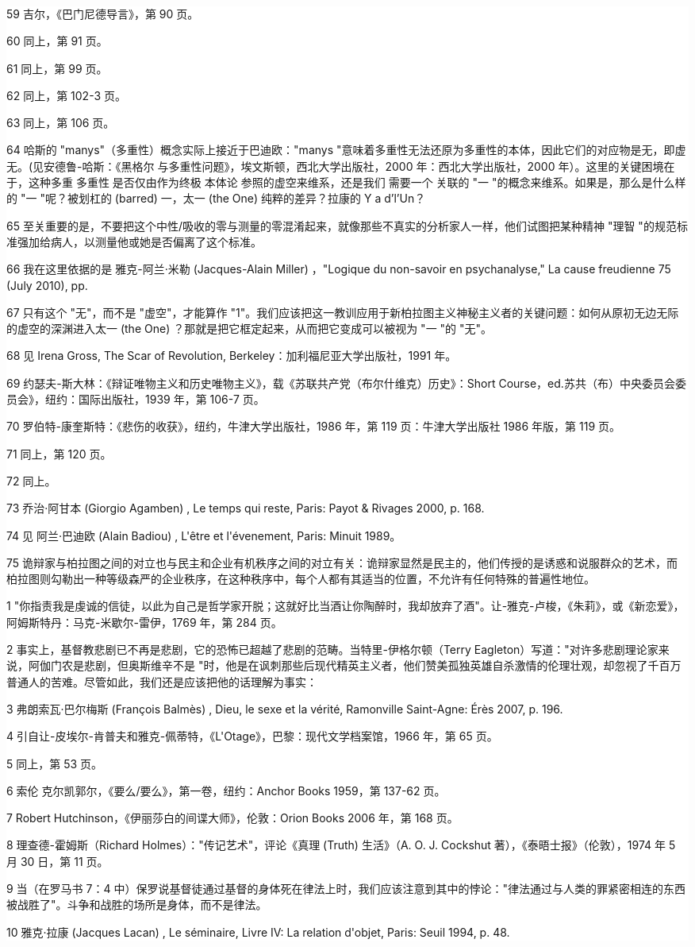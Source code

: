 59 吉尔，《巴门尼德导言》，第 90 页。

60 同上，第 91 页。

61 同上，第 99 页。

62 同上，第 102-3 页。

63 同上，第 106 页。

64 哈斯的 "manys"（多重性）概念实际上接近于巴迪欧："manys "意味着多重性无法还原为多重性的本体，因此它们的对应物是无，即虚无。(见安德鲁-哈斯：《黑格尔 与多重性问题》，埃文斯顿，西北大学出版社，2000 年：西北大学出版社，2000 年）。这里的关键困境在于，这种多重 多重性 是否仅由作为终极 本体论 参照的虚空来维系，还是我们 需要一个 关联的 "一 "的概念来维系。如果是，那么是什么样的 "一 "呢？被划杠的 (barred) 一，太一 (the One) 纯粹的差异？拉康的 Y a d’l’Un？

65 至关重要的是，不要把这个中性/吸收的零与测量的零混淆起来，就像那些不真实的分析家人一样，他们试图把某种精神 "理智 "的规范标准强加给病人，以测量他或她是否偏离了这个标准。

66 我在这里依据的是 雅克-阿兰·米勒 (Jacques-Alain Miller) ，"Logique du non-savoir en psychanalyse," La cause freudienne 75 (July 2010), pp.

67 只有这个 "无"，而不是 "虚空"，才能算作 "1"。我们应该把这一教训应用于新柏拉图主义神秘主义者的关键问题：如何从原初无边无际的虚空的深渊进入太一 (the One) ？那就是把它框定起来，从而把它变成可以被视为 "一 "的 "无"。

68 见 Irena Gross, The Scar of Revolution, Berkeley：加利福尼亚大学出版社，1991 年。

69 约瑟夫-斯大林：《辩证唯物主义和历史唯物主义》，载《苏联共产党（布尔什维克）历史》：Short Course，ed.苏共（布）中央委员会委员会》，纽约：国际出版社，1939 年，第 106-7 页。

70 罗伯特-康奎斯特：《悲伤的收获》，纽约，牛津大学出版社，1986 年，第 119 页：牛津大学出版社 1986 年版，第 119 页。

71 同上，第 120 页。

72 同上。

73 乔治·阿甘本 (Giorgio Agamben) , Le temps qui reste, Paris: Payot & Rivages 2000, p. 168.

74 见 阿兰·巴迪欧 (Alain Badiou) , L'être et l'évenement, Paris: Minuit 1989。

75 诡辩家与柏拉图之间的对立也与民主和企业有机秩序之间的对立有关：诡辩家显然是民主的，他们传授的是诱惑和说服群众的艺术，而柏拉图则勾勒出一种等级森严的企业秩序，在这种秩序中，每个人都有其适当的位置，不允许有任何特殊的普遍性地位。

1 "你指责我是虔诚的信徒，以此为自己是哲学家开脱；这就好比当酒让你陶醉时，我却放弃了酒"。让-雅克-卢梭，《朱莉》，或《新恋爱》，阿姆斯特丹：马克-米歇尔-雷伊，1769 年，第 284 页。

2 事实上，基督教悲剧已不再是悲剧，它的恐怖已超越了悲剧的范畴。当特里-伊格尔顿（Terry Eagleton）写道："对许多悲剧理论家来说，阿伽门农是悲剧，但奥斯维辛不是 "时，他是在讽刺那些后现代精英主义者，他们赞美孤独英雄自杀激情的伦理壮观，却忽视了千百万普通人的苦难。尽管如此，我们还是应该把他的话理解为事实：

3 弗朗索瓦·巴尔梅斯 (François Balmès) , Dieu, le sexe et la vérité, Ramonville Saint-Agne: Érès 2007, p. 196.

4 引自让-皮埃尔-肯普夫和雅克-佩蒂特，《L'Otage》，巴黎：现代文学档案馆，1966 年，第 65 页。

5 同上，第 53 页。

6 索伦 克尔凯郭尔，《要么/要么》，第一卷，纽约：Anchor Books 1959，第 137-62 页。

7 Robert Hutchinson，《伊丽莎白的间谍大师》，伦敦：Orion Books 2006 年，第 168 页。

8 理查德-霍姆斯（Richard Holmes）："传记艺术"，评论《真理 (Truth) 生活》（A. O. J. Cockshut 著），《泰晤士报》（伦敦），1974 年 5 月 30 日，第 11 页。

9 当（在罗马书 7：4 中）保罗说基督徒通过基督的身体死在律法上时，我们应该注意到其中的悖论："律法通过与人类的罪紧密相连的东西被战胜了"。斗争和战胜的场所是身体，而不是律法。

10 雅克·拉康 (Jacques Lacan) , Le séminaire, Livre IV: La relation d'objet, Paris: Seuil 1994, p. 48.

